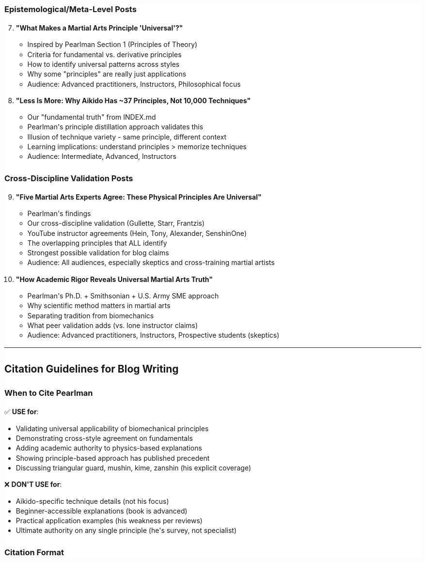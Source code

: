 ### Epistemological/Meta-Level Posts

7. **"What Makes a Martial Arts Principle 'Universal'?"**
   - Inspired by Pearlman Section 1 (Principles of Theory)
   - Criteria for fundamental vs. derivative principles
   - How to identify universal patterns across styles
   - Why some "principles" are really just applications
   - Audience: Advanced practitioners, Instructors, Philosophical focus

8. **"Less Is More: Why Aikido Has ~37 Principles, Not 10,000 Techniques"**
   - Our "fundamental truth" from INDEX.md
   - Pearlman's principle distillation approach validates this
   - Illusion of technique variety - same principle, different context
   - Learning implications: understand principles > memorize techniques
   - Audience: Intermediate, Advanced, Instructors

### Cross-Discipline Validation Posts

9. **"Five Martial Arts Experts Agree: These Physical Principles Are Universal"**
   - Pearlman's findings
   - Our cross-discipline validation (Gullette, Starr, Frantzis)
   - YouTube instructor agreements (Hein, Tony, Alexander, SenshinOne)
   - The overlapping principles that ALL identify
   - Strongest possible validation for blog claims
   - Audience: All audiences, especially skeptics and cross-training martial artists

10. **"How Academic Rigor Reveals Universal Martial Arts Truth"**
    - Pearlman's Ph.D. + Smithsonian + U.S. Army SME approach
    - Why scientific method matters in martial arts
    - Separating tradition from biomechanics
    - What peer validation adds (vs. lone instructor claims)
    - Audience: Advanced practitioners, Instructors, Prospective students (skeptics)

---

## Citation Guidelines for Blog Writing

### When to Cite Pearlman

✅ **USE for**:
- Validating universal applicability of biomechanical principles
- Demonstrating cross-style agreement on fundamentals
- Adding academic authority to physics-based explanations
- Showing principle-based approach has published precedent
- Discussing triangular guard, mushin, kime, zanshin (his explicit coverage)

❌ **DON'T USE for**:
- Aikido-specific technique details (not his focus)
- Beginner-accessible explanations (book is advanced)
- Practical application examples (his weakness per reviews)
- Ultimate authority on any single principle (he's survey, not specialist)

### Citation Format
